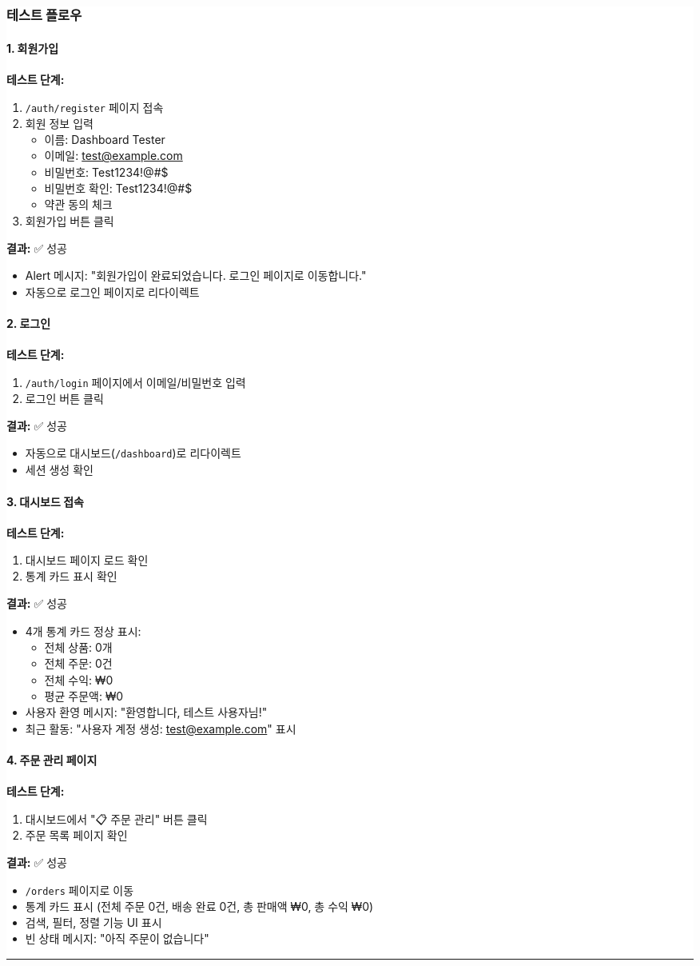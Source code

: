 ### 테스트 플로우

#### 1. 회원가입
**테스트 단계:**
1. `/auth/register` 페이지 접속
2. 회원 정보 입력
   - 이름: Dashboard Tester
   - 이메일: test@example.com
   - 비밀번호: Test1234!@#$
   - 비밀번호 확인: Test1234!@#$
   - 약관 동의 체크
3. 회원가입 버튼 클릭

**결과:** ✅ 성공
- Alert 메시지: "회원가입이 완료되었습니다. 로그인 페이지로 이동합니다."
- 자동으로 로그인 페이지로 리다이렉트

#### 2. 로그인
**테스트 단계:**
1. `/auth/login` 페이지에서 이메일/비밀번호 입력
2. 로그인 버튼 클릭

**결과:** ✅ 성공
- 자동으로 대시보드(`/dashboard`)로 리다이렉트
- 세션 생성 확인

#### 3. 대시보드 접속
**테스트 단계:**
1. 대시보드 페이지 로드 확인
2. 통계 카드 표시 확인

**결과:** ✅ 성공
- 4개 통계 카드 정상 표시:
  - 전체 상품: 0개
  - 전체 주문: 0건
  - 전체 수익: ₩0
  - 평균 주문액: ₩0
- 사용자 환영 메시지: "환영합니다, 테스트 사용자님!"
- 최근 활동: "사용자 계정 생성: test@example.com" 표시

#### 4. 주문 관리 페이지
**테스트 단계:**
1. 대시보드에서 "📋 주문 관리" 버튼 클릭
2. 주문 목록 페이지 확인

**결과:** ✅ 성공
- `/orders` 페이지로 이동
- 통계 카드 표시 (전체 주문 0건, 배송 완료 0건, 총 판매액 ₩0, 총 수익 ₩0)
- 검색, 필터, 정렬 기능 UI 표시
- 빈 상태 메시지: "아직 주문이 없습니다"

---
